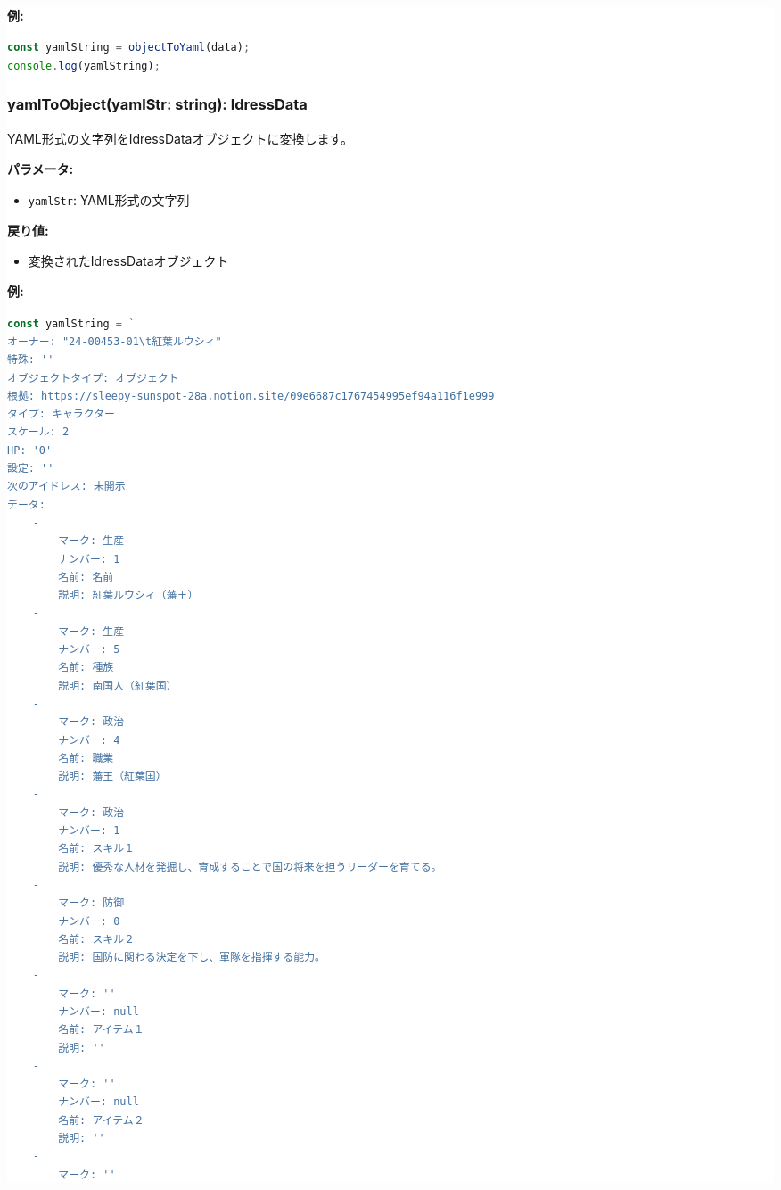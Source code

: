 **例:**
```typescript
const yamlString = objectToYaml(data);
console.log(yamlString);
```

### yamlToObject(yamlStr: string): IdressData

YAML形式の文字列をIdressDataオブジェクトに変換します。

**パラメータ:**
- `yamlStr`: YAML形式の文字列

**戻り値:**
- 変換されたIdressDataオブジェクト

**例:**
```typescript
const yamlString = `
オーナー: "24-00453-01\t紅葉ルウシィ"
特殊: ''
オブジェクトタイプ: オブジェクト
根拠: https://sleepy-sunspot-28a.notion.site/09e6687c1767454995ef94a116f1e999
タイプ: キャラクター
スケール: 2
HP: '0'
設定: ''
次のアイドレス: 未開示
データ:
    -
        マーク: 生産
        ナンバー: 1
        名前: 名前
        説明: 紅葉ルウシィ（藩王）
    -
        マーク: 生産
        ナンバー: 5
        名前: 種族
        説明: 南国人（紅葉国）
    -
        マーク: 政治
        ナンバー: 4
        名前: 職業
        説明: 藩王（紅葉国）
    -
        マーク: 政治
        ナンバー: 1
        名前: スキル１
        説明: 優秀な人材を発掘し、育成することで国の将来を担うリーダーを育てる。
    -
        マーク: 防御
        ナンバー: 0
        名前: スキル２
        説明: 国防に関わる決定を下し、軍隊を指揮する能力。
    -
        マーク: ''
        ナンバー: null
        名前: アイテム１
        説明: ''
    -
        マーク: ''
        ナンバー: null
        名前: アイテム２
        説明: ''
    -
        マーク: ''
```